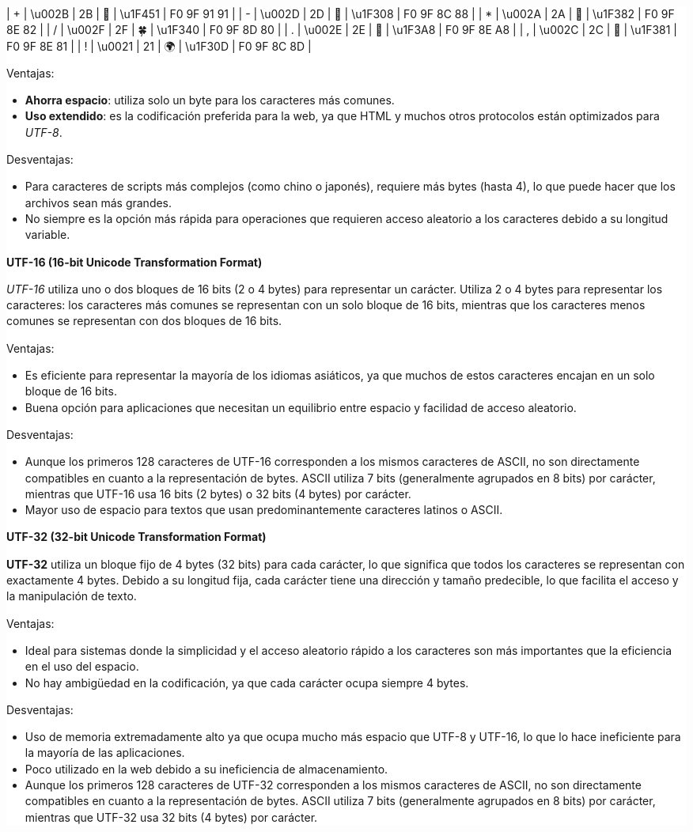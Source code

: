 | +                     | \u002B           | 2B                      | 👑                       | \u1F451          | F0 9F 91 91             |
| -                     | \u002D           | 2D                      | 🌈                       | \u1F308          | F0 9F 8C 88             |
| *                     | \u002A           | 2A                      | 🎂                       | \u1F382          | F0 9F 8E 82             |
| /                     | \u002F           | 2F                      | 🍀                       | \u1F340          | F0 9F 8D 80             |
| .                     | \u002E           | 2E                      | 🎨                       | \u1F3A8          | F0 9F 8E A8             |
| ,                     | \u002C           | 2C                      | 🎁                       | \u1F381          | F0 9F 8E 81             |
| !                     | \u0021           | 21                      | 🌍                       | \u1F30D          | F0 9F 8C 8D             |

Ventajas:
* __Ahorra espacio__: utiliza solo un byte para los caracteres más comunes.
* __Uso extendido__: es la codificación preferida para la web, ya que HTML y muchos otros protocolos están optimizados para _UTF-8_.

Desventajas:
* Para caracteres de scripts más complejos (como chino o japonés), requiere más bytes (hasta 4), lo que puede hacer que los archivos sean más grandes.
* No siempre es la opción más rápida para operaciones que requieren acceso aleatorio a los caracteres debido a su longitud variable.

__UTF-16 (16-bit Unicode Transformation Format)__

_UTF-16_ utiliza uno o dos bloques de 16 bits (2 o 4 bytes) para representar un carácter. Utiliza 2 o 4 bytes para representar los caracteres: los caracteres más comunes se representan con un solo bloque de 16 bits, mientras que los caracteres menos comunes se representan con dos bloques de 16 bits.

Ventajas:
* Es eficiente para representar la mayoría de los idiomas asiáticos, ya que muchos de estos caracteres encajan en un solo bloque de 16 bits.
* Buena opción para aplicaciones que necesitan un equilibrio entre espacio y facilidad de acceso aleatorio.

Desventajas:
* Aunque los primeros 128 caracteres de UTF-16 corresponden a los mismos caracteres de ASCII, no son directamente compatibles en cuanto a la representación de bytes. ASCII utiliza 7 bits (generalmente agrupados en 8 bits) por carácter, mientras que UTF-16 usa 16 bits (2 bytes) o 32 bits (4 bytes) por carácter.
* Mayor uso de espacio para textos que usan predominantemente caracteres latinos o ASCII.

__UTF-32 (32-bit Unicode Transformation Format)__

__UTF-32__ utiliza un bloque fijo de 4 bytes (32 bits) para cada carácter, lo que significa que todos los caracteres se representan con exactamente 4 bytes. Debido a su longitud fija, cada carácter tiene una dirección y tamaño predecible, lo que facilita el acceso y la manipulación de texto.

Ventajas:
* Ideal para sistemas donde la simplicidad y el acceso aleatorio rápido a los caracteres son más importantes que la eficiencia en el uso del espacio.
* No hay ambigüedad en la codificación, ya que cada carácter ocupa siempre 4 bytes.

Desventajas:
* Uso de memoria extremadamente alto ya que ocupa mucho más espacio que UTF-8 y UTF-16, lo que lo hace ineficiente para la mayoría de las aplicaciones.
* Poco utilizado en la web debido a su ineficiencia de almacenamiento.
* Aunque los primeros 128 caracteres de UTF-32 corresponden a los mismos caracteres de ASCII, no son directamente compatibles en cuanto a la representación de bytes. ASCII utiliza 7 bits (generalmente agrupados en 8 bits) por carácter, mientras que UTF-32 usa 32 bits (4 bytes) por carácter.
